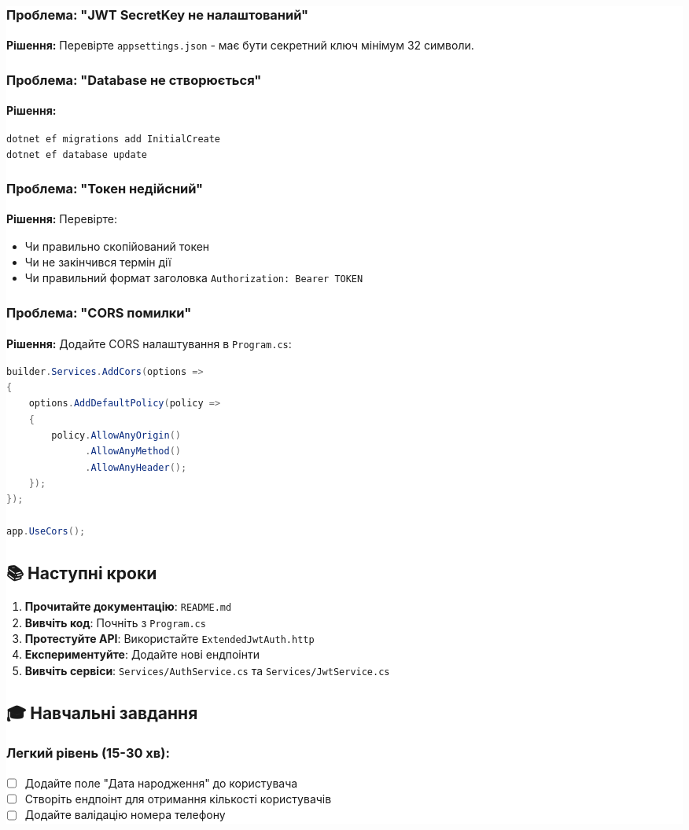 ### Проблема: "JWT SecretKey не налаштований"

**Рішення:** Перевірте `appsettings.json` - має бути секретний ключ мінімум 32 символи.

### Проблема: "Database не створюється"

**Рішення:**

```bash
dotnet ef migrations add InitialCreate
dotnet ef database update
```

### Проблема: "Токен недійсний"

**Рішення:** Перевірте:

- Чи правильно скопійований токен
- Чи не закінчився термін дії
- Чи правильний формат заголовка `Authorization: Bearer TOKEN`

### Проблема: "CORS помилки"

**Рішення:** Додайте CORS налаштування в `Program.cs`:

```csharp
builder.Services.AddCors(options =>
{
    options.AddDefaultPolicy(policy =>
    {
        policy.AllowAnyOrigin()
              .AllowAnyMethod()
              .AllowAnyHeader();
    });
});

app.UseCors();
```

## 📚 Наступні кроки

1. **Прочитайте документацію**: `README.md`
2. **Вивчіть код**: Почніть з `Program.cs`
3. **Протестуйте API**: Використайте `ExtendedJwtAuth.http`
4. **Експериментуйте**: Додайте нові ендпоінти
5. **Вивчіть сервіси**: `Services/AuthService.cs` та `Services/JwtService.cs`

## 🎓 Навчальні завдання

### Легкий рівень (15-30 хв):

- [ ] Додайте поле "Дата народження" до користувача
- [ ] Створіть ендпоінт для отримання кількості користувачів
- [ ] Додайте валідацію номера телефону
